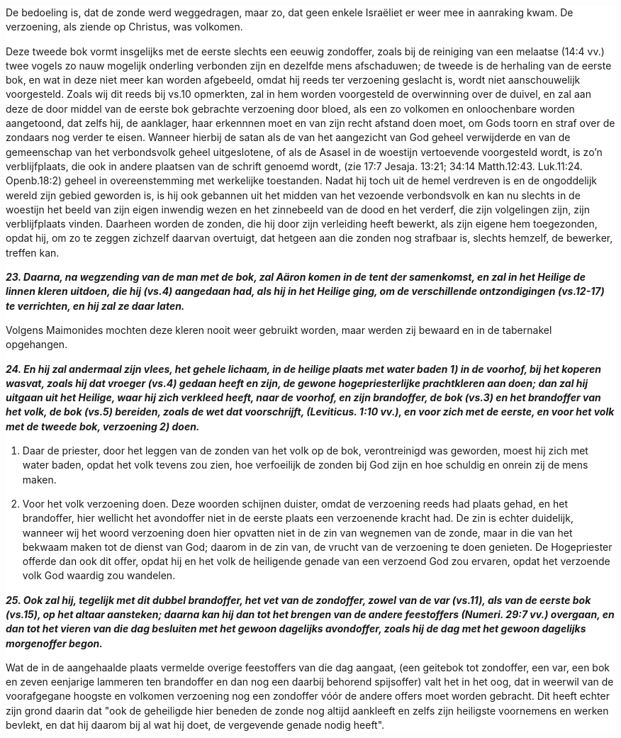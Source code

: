 De bedoeling is, dat de zonde werd weggedragen, maar zo, dat geen enkele Israëliet er weer mee in aanraking kwam. De verzoening, als ziende op Christus, was volkomen.

Deze tweede bok vormt insgelijks met de eerste slechts een eeuwig zondoffer, zoals bij de reiniging van een melaatse (14:4 vv.) twee vogels zo nauw mogelijk onderling verbonden zijn en dezelfde mens afschaduwen; de tweede is de herhaling van de eerste bok, en wat in deze niet meer kan worden afgebeeld, omdat hij reeds ter verzoening geslacht is, wordt niet aanschouwelijk voorgesteld. Zoals wij dit reeds bij vs.10 opmerkten, zal in hem worden voorgesteld de overwinning over de duivel, en zal aan deze de door middel van de eerste bok gebrachte verzoening door bloed, als een zo volkomen en onloochenbare worden aangetoond, dat zelfs hij, de aanklager, haar erkennnen moet en van zijn recht afstand doen moet, om Gods toorn en straf over de zondaars nog verder te eisen. Wanneer hierbij de satan als de van het aangezicht van God geheel verwijderde en van de gemeenschap van het verbondsvolk geheel uitgeslotene, of als de Asasel in de woestijn vertoevende voorgesteld wordt, is zo’n verblijfplaats, die ook in andere plaatsen van de schrift genoemd wordt, (zie 17:7 Jesaja. 13:21; 34:14 Matth.12:43. Luk.11:24. Openb.18:2) geheel in overeenstemming met werkelijke toestanden. Nadat hij toch uit de hemel verdreven is en de ongoddelijk wereld zijn gebied geworden is, is hij ook gebannen uit het midden van het vezoende verbondsvolk en kan nu slechts in de woestijn het beeld van zijn eigen inwendig wezen en het zinnebeeld van de dood en het verderf, die zijn volgelingen zijn, zijn verblijfplaats vinden. Daarheen worden de zonden, die hij door zijn verleiding heeft bewerkt, als zijn eigene hem toegezonden, opdat hij, om zo te zeggen zichzelf daarvan overtuigt, dat hetgeen aan die zonden nog strafbaar is, slechts hemzelf, de bewerker, treffen kan.

***23. Daarna, na wegzending van de man met de bok, zal Aäron komen in de tent der samenkomst, en zal in het Heilige de linnen kleren uitdoen, die hij (vs.4) aangedaan had, als hij in het Heilige ging, om de verschillende ontzondigingen (vs.12-17) te verrichten, en hij zal ze daar laten.***

Volgens Maimonides mochten deze kleren nooit weer gebruikt worden, maar werden zij bewaard en in de tabernakel opgehangen.

***24. En hij zal andermaal zijn vlees, het gehele lichaam, in de heilige plaats met water baden 1) in de voorhof, bij het koperen wasvat, zoals hij dat vroeger (vs.4) gedaan heeft en zijn, de gewone hogepriesterlijke prachtkleren aan doen; dan zal hij uitgaan uit het Heilige, waar hij zich verkleed heeft, naar de voorhof, en zijn brandoffer, de bok (vs.3) en het brandoffer van het volk, de bok (vs.5) bereiden, zoals de wet dat voorschrijft, (Leviticus. 1:10 vv.), en voor zich met de eerste, en voor het volk met de tweede bok, verzoening 2) doen.***

1) Daar de priester, door het leggen van de zonden van het volk op de bok, verontreinigd was geworden, moest hij zich met water baden, opdat het volk tevens zou zien, hoe verfoeilijk de zonden bij God zijn en hoe schuldig en onrein zij de mens maken.

2) Voor het volk verzoening doen. Deze woorden schijnen duister, omdat de verzoening reeds had plaats gehad, en het brandoffer, hier wellicht het avondoffer niet in de eerste plaats een verzoenende kracht had. De zin is echter duidelijk, wanneer wij het woord verzoening doen hier opvatten niet in de zin van wegnemen van de zonde, maar in die van het bekwaam maken tot de dienst van God; daarom in de zin van, de vrucht van de verzoening te doen genieten. De Hogepriester offerde dan ook dit offer, opdat hij en het volk de heiligende genade van een verzoend God zou ervaren, opdat het verzoende volk God waardig zou wandelen.

***25. Ook zal hij, tegelijk met dit dubbel brandoffer, het vet van de zondoffer, zowel van de var (vs.11), als van de eerste bok (vs.15), op het altaar aansteken; daarna kan hij dan tot het brengen van de andere feestoffers (Numeri. 29:7 vv.) overgaan, en dan tot het vieren van die dag besluiten met het gewoon dagelijks avondoffer, zoals hij de dag met het gewoon dagelijks morgenoffer begon.***

Wat de in de aangehaalde plaats vermelde overige feestoffers van die dag aangaat, (een geitebok tot zondoffer, een var, een bok en zeven eenjarige lammeren ten brandoffer en dan nog een daarbij behorend spijsoffer) valt het in het oog, dat in weerwil van de voorafgegane hoogste en volkomen verzoening nog een zondoffer vóór de andere offers moet worden gebracht. Dit heeft echter zijn grond daarin dat "ook de geheiligde hier beneden de zonde nog altijd aankleeft en zelfs zijn heiligste voornemens en werken bevlekt, en dat hij daarom bij al wat hij doet, de vergevende genade nodig heeft".
